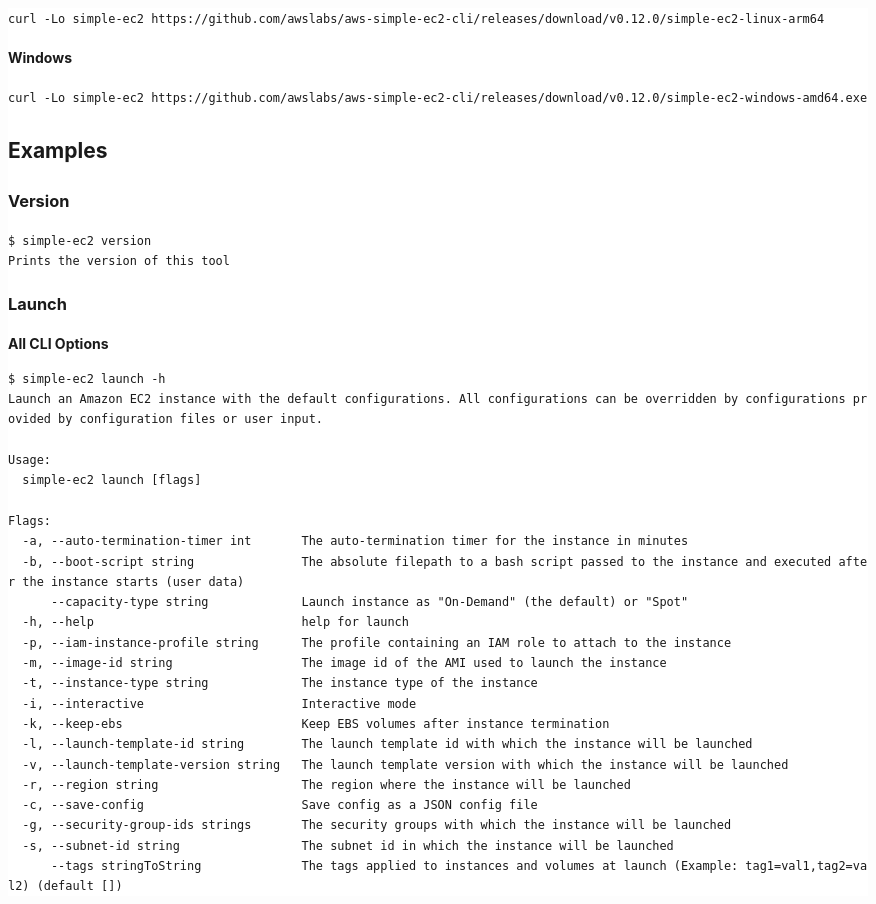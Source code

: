 ```
curl -Lo simple-ec2 https://github.com/awslabs/aws-simple-ec2-cli/releases/download/v0.12.0/simple-ec2-linux-arm64
```

#### Windows
```
curl -Lo simple-ec2 https://github.com/awslabs/aws-simple-ec2-cli/releases/download/v0.12.0/simple-ec2-windows-amd64.exe
```

## Examples

### Version

```
$ simple-ec2 version
Prints the version of this tool
```

### Launch

**All CLI Options**

```
$ simple-ec2 launch -h
Launch an Amazon EC2 instance with the default configurations. All configurations can be overridden by configurations provided by configuration files or user input.

Usage:
  simple-ec2 launch [flags]

Flags:
  -a, --auto-termination-timer int       The auto-termination timer for the instance in minutes
  -b, --boot-script string               The absolute filepath to a bash script passed to the instance and executed after the instance starts (user data)
      --capacity-type string             Launch instance as "On-Demand" (the default) or "Spot"
  -h, --help                             help for launch
  -p, --iam-instance-profile string      The profile containing an IAM role to attach to the instance
  -m, --image-id string                  The image id of the AMI used to launch the instance
  -t, --instance-type string             The instance type of the instance
  -i, --interactive                      Interactive mode
  -k, --keep-ebs                         Keep EBS volumes after instance termination
  -l, --launch-template-id string        The launch template id with which the instance will be launched
  -v, --launch-template-version string   The launch template version with which the instance will be launched
  -r, --region string                    The region where the instance will be launched
  -c, --save-config                      Save config as a JSON config file
  -g, --security-group-ids strings       The security groups with which the instance will be launched
  -s, --subnet-id string                 The subnet id in which the instance will be launched
      --tags stringToString              The tags applied to instances and volumes at launch (Example: tag1=val1,tag2=val2) (default [])
```
